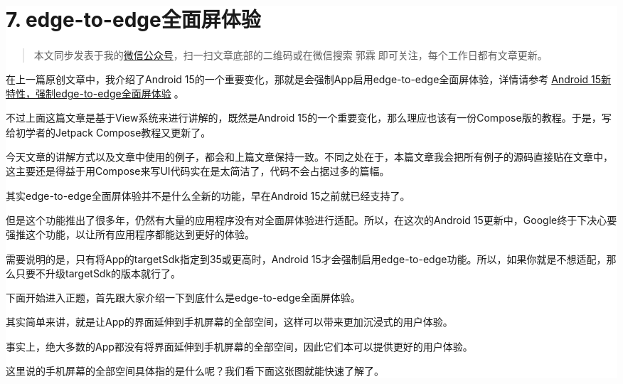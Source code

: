 # 7. edge-to-edge全面屏体验

> 本文同步发表于我的[微信公众号](https://so.csdn.net/so/search?q=%E5%BE%AE%E4%BF%A1%E5%85%AC%E4%BC%97%E5%8F%B7&spm=1001.2101.3001.7020)，扫一扫文章底部的二维码或在微信搜索 郭霖 即可关注，每个工作日都有文章更新。

在上一篇原创文章中，我介绍了Android 15的一个重要变化，那就是会强制App启用edge\-to-edge全面屏体验，详情请参考 [Android 15新特性，强制edge-to-edge全面屏体验](https://guolin.blog.csdn.net/article/details/141500877) 。

不过上面这篇文章是基于View系统来进行讲解的，既然是Android 15的一个重要变化，那么理应也该有一份Compose版的教程。于是，写给初学者的Jetpack Compose教程又更新了。

今天文章的讲解方式以及文章中使用的例子，都会和上篇文章保持一致。不同之处在于，本篇文章我会把所有例子的源码直接贴在文章中，这主要还是得益于用Compose来写UI代码实在是太简洁了，代码不会占据过多的篇幅。

其实edge-to-edge全面屏体验并不是什么全新的功能，早在Android 15之前就已经支持了。

但是这个功能推出了很多年，仍然有大量的应用程序没有对全面屏体验进行适配。所以，在这次的Android 15更新中，Google终于下决心要强推这个功能，以让所有应用程序都能达到更好的体验。

需要说明的是，只有将App的targetSdk指定到35或更高时，Android 15才会强制启用edge-to-edge功能。所以，如果你就是不想适配，那么只要不升级targetSdk的版本就行了。

下面开始进入正题，首先跟大家介绍一下到底什么是edge-to-edge全面屏体验。

其实简单来讲，就是让App的界面延伸到手机屏幕的全部空间，这样可以带来更加沉浸式的用户体验。

事实上，绝大多数的App都没有将界面延伸到手机屏幕的全部空间，因此它们本可以提供更好的用户体验。

这里说的手机屏幕的全部空间具体指的是什么呢？我们看下面这张图就能快速了解了。
